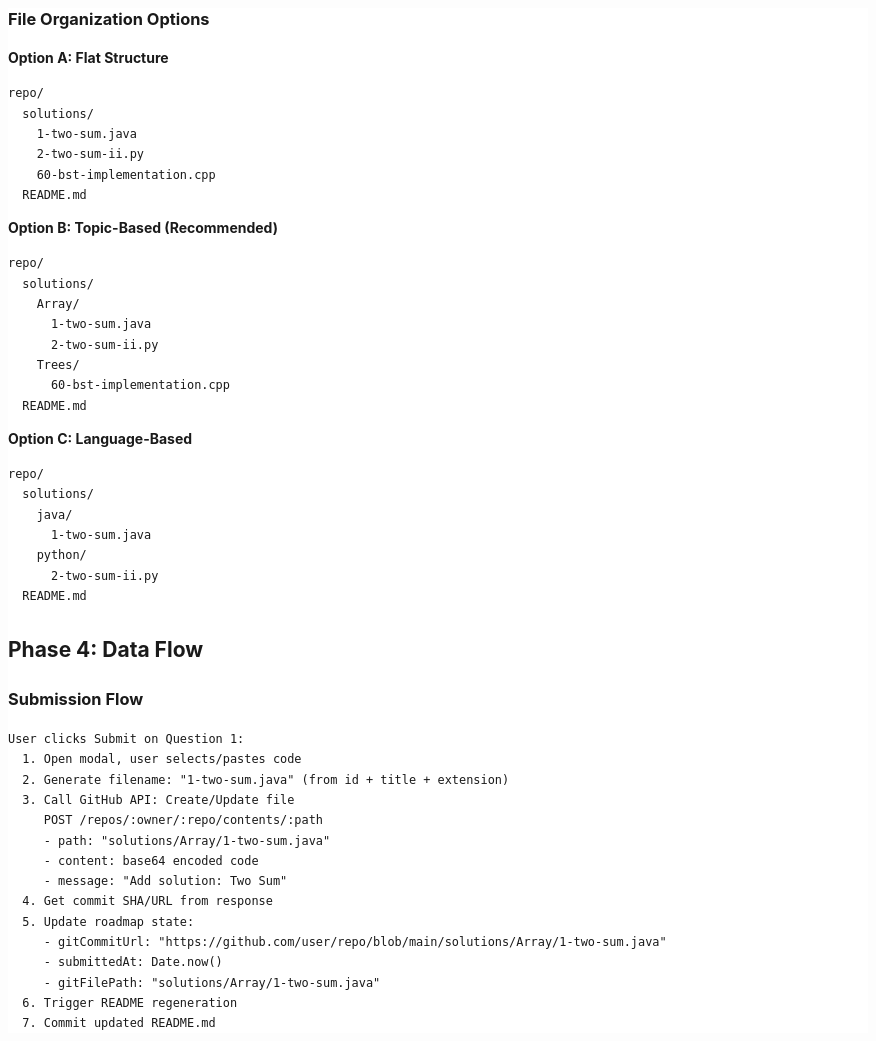 ### File Organization Options
**Option A: Flat Structure**
```
repo/
  solutions/
    1-two-sum.java
    2-two-sum-ii.py
    60-bst-implementation.cpp
  README.md
```

**Option B: Topic-Based (Recommended)**
```
repo/
  solutions/
    Array/
      1-two-sum.java
      2-two-sum-ii.py
    Trees/
      60-bst-implementation.cpp
  README.md
```

**Option C: Language-Based**
```
repo/
  solutions/
    java/
      1-two-sum.java
    python/
      2-two-sum-ii.py
  README.md
```

## Phase 4: Data Flow

### Submission Flow
```
User clicks Submit on Question 1:
  1. Open modal, user selects/pastes code
  2. Generate filename: "1-two-sum.java" (from id + title + extension)
  3. Call GitHub API: Create/Update file
     POST /repos/:owner/:repo/contents/:path
     - path: "solutions/Array/1-two-sum.java"
     - content: base64 encoded code
     - message: "Add solution: Two Sum"
  4. Get commit SHA/URL from response
  5. Update roadmap state:
     - gitCommitUrl: "https://github.com/user/repo/blob/main/solutions/Array/1-two-sum.java"
     - submittedAt: Date.now()
     - gitFilePath: "solutions/Array/1-two-sum.java"
  6. Trigger README regeneration
  7. Commit updated README.md
```
